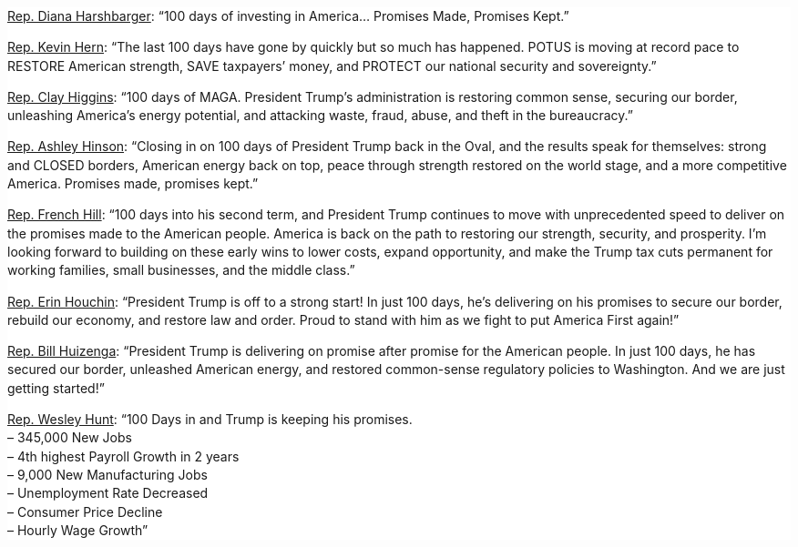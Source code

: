 [Rep. Diana
Harshbarger](https://x.com/RepHarshbarger/status/1917217706937401434):
“100 days of investing in America… Promises Made, Promises Kept.”  
  
[Rep. Kevin
Hern](https://x.com/repkevinhern/status/1917208663216836649): “The last
100 days have gone by quickly but so much has happened. POTUS is moving
at record pace to RESTORE American strength, SAVE taxpayers’ money, and
PROTECT our national security and sovereignty.”  
  
[Rep. Clay
Higgins](https://x.com/RepClayHiggins/status/1917217222226809084): “100
days of MAGA. President Trump’s administration is restoring common
sense, securing our border, unleashing America’s energy potential, and
attacking waste, fraud, abuse, and theft in the bureaucracy.”  
  
[Rep. Ashley
Hinson](https://x.com/RepAshleyHinson/status/1917248422416978376):
“Closing in on 100 days of President Trump back in the Oval, and the
results speak for themselves: strong and CLOSED borders, American energy
back on top, peace through strength restored on the world stage, and a
more competitive America. Promises made, promises kept.”  
  
[Rep. French
Hill](https://x.com/RepFrenchHill/status/1917322202426286196): “100 days
into his second term, and President Trump continues to move with
unprecedented speed to deliver on the promises made to the American
people. America is back on the path to restoring our strength, security,
and prosperity. I’m looking forward to building on these early wins to
lower costs, expand opportunity, and make the Trump tax cuts permanent
for working families, small businesses, and the middle class.”  
  
[Rep. Erin
Houchin](https://x.com/RepHouchin/status/1917226107180376094):
“President Trump is off to a strong start! In just 100 days, he’s
delivering on his promises to secure our border, rebuild our economy,
and restore law and order. Proud to stand with him as we fight to put
America First again!”  
  
[Rep. Bill
Huizenga](https://x.com/RepHuizenga/status/1917276529781784862):
“President Trump is delivering on promise after promise for the American
people. In just 100 days, he has secured our border, unleashed American
energy, and restored common-sense regulatory policies to Washington. And
we are just getting started!”  
  
[Rep. Wesley Hunt](https://x.com/RepWPH/status/1917205607511191719):
“100 Days in and Trump is keeping his promises.  
– 345,000 New Jobs  
– 4th highest Payroll Growth in 2 years  
– 9,000 New Manufacturing Jobs  
– Unemployment Rate Decreased  
– Consumer Price Decline  
– Hourly Wage Growth”  
  